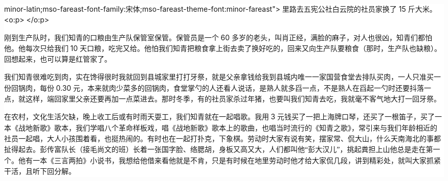 minor-latin;mso-fareast-font-family:宋体;mso-fareast-theme-font:minor-fareast">
   里路去五宪公社白云院的社员家换了
  </span>
  15
  <span lang="ZH-CN" style="font-family:宋体;mso-ascii-font-family:Calibri;mso-ascii-theme-font:
minor-latin;mso-fareast-font-family:宋体;mso-fareast-theme-font:minor-fareast">
   斤大米。
  </span>
  <o:p>
  </o:p>
 </p>
 <p class="MsoNormal">
  <span lang="ZH-CN" style="font-family:宋体;mso-ascii-font-family:
Calibri;mso-ascii-theme-font:minor-latin;mso-fareast-font-family:宋体;mso-fareast-theme-font:
minor-fareast">
   刚到生产队时，我们知青的口粮由生产队保管室保管。保管员是一个
  </span>
  60
  <span lang="ZH-CN" style="font-family:宋体;mso-ascii-font-family:Calibri;mso-ascii-theme-font:minor-latin;
mso-fareast-font-family:宋体;mso-fareast-theme-font:minor-fareast">
   多岁的老头，叫肖正经，满脸的麻子，对人也很凶，知青们都怕他。他每次只给我们
  </span>
  10
  <span lang="ZH-CN" style="font-family:宋体;mso-ascii-font-family:Calibri;mso-ascii-theme-font:
minor-latin;mso-fareast-font-family:宋体;mso-fareast-theme-font:minor-fareast">
   天口粮，吃完又给。他怕我们知青把粮食拿上街去卖了换好吃的，回来又向生产队要粮食（那时，生产队也缺粮）。回想起来，也可以算是红管家了。
  </span>
  <o:p>
  </o:p>
 </p>
 <p class="MsoNormal">
  <span lang="ZH-CN" style="font-family:宋体;mso-ascii-font-family:
Calibri;mso-ascii-theme-font:minor-latin;mso-fareast-font-family:宋体;mso-fareast-theme-font:
minor-fareast">
   我们知青很难吃到肉，实在馋得很时我就回到县城家里打打牙祭，就是父亲拿钱给我到县城内唯一一家国营食堂去排队买肉，一人只准买一份回锅肉，每份
  </span>
  0.30
  <span lang="ZH-CN" style="font-family:宋体;mso-ascii-font-family:Calibri;mso-ascii-theme-font:
minor-latin;mso-fareast-font-family:宋体;mso-fareast-theme-font:minor-fareast">
   元，本来就肉少菜多的回锅肉，食堂掌勺的人还看人说话，是熟人就多舀一点，不是熟人在舀起一勺时还要抖落一点，就这样，端回家里父亲还要再加一点菜进去。那时冬季，有的社员家杀过年猪，也要叫我们知青去吃，我就毫不客气地大打一回牙祭。
  </span>
  <o:p>
  </o:p>
 </p>
 <p class="MsoNormal">
  <span lang="ZH-CN" style="font-family:宋体;mso-ascii-font-family:
Calibri;mso-ascii-theme-font:minor-latin;mso-fareast-font-family:宋体;mso-fareast-theme-font:
minor-fareast">
   在农村，文化生活欠缺，晚上收工后或有时雨天耍工，我们知青就在一起唱歌。我用
  </span>
  3
  <span lang="ZH-CN" style="font-family:宋体;mso-ascii-font-family:Calibri;mso-ascii-theme-font:minor-latin;
mso-fareast-font-family:宋体;mso-fareast-theme-font:minor-fareast">
   元钱买了一把上海牌口琴，还买了一根笛子，买了一本《战地新歌》歌本，我们学唱八个革命样板戏，唱《战地新歌》歌本上的歌曲，也唱当时流行的《知青之歌》，常引来与我们年龄相近的社员一起唱，大人小孩围着看，也挺热闹的。有时也在一起打扑克，下象棋。劳动时大家有说有笑，摆家常、侃大山，什么天南海北的事都扯得起去。彭传富队长（接毛尚文的班）长着一张国字脸、络腮胡，身板又高又大，人们都叫他“彭大汉儿”，挑起粪担上山他总是走在第一个。他有一本《三言两拍》小说书，我想给他借来看他就是不肯，只是有时候在地里劳动时他才给大家侃几段，讲到精彩处，就叫大家抓紧干活，且听下回分解。
  </span>
  <o:p>
  </o:p>
 </p>
 <p class="MsoNormal">